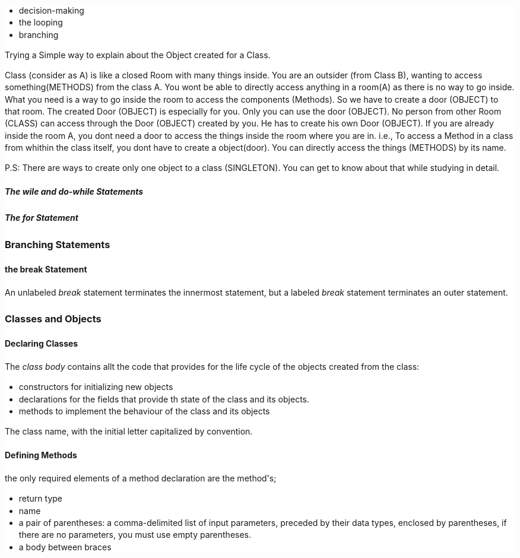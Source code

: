 * decision-making
* the looping
* branching

Trying a Simple way to explain about the Object created for a Class.

Class (consider as A) is like a closed Room with many things inside. You are an
outsider (from Class B), wanting to access something(METHODS) from the class A.
You wont be able to directly access anything in a room(A) as there is no way to
go inside. What you need is a way to go inside the room to access the components
(Methods). So we have to create a door (OBJECT) to that room. The created Door
(OBJECT) is especially for you. Only you can use the door (OBJECT). No person
from other Room (CLASS) can access through the Door (OBJECT) created by you. He
has to create his own Door (OBJECT). If you are already inside the room A, you
dont need a door to access the things inside the room where you are in. i.e., To
access a Method in a class from whithin the class itself, you dont have to
create a object(door). You can directly access the things (METHODS) by its name.

P.S: There are ways to create only one object to a class (SINGLETON). You can
get to know about that while studying in detail.

##### The wile and do-while Statements

##### The for Statement

### Branching Statements

#### the break Statement

An unlabeled *break* statement terminates the innermost statement, but a labeled
*break* statement terminates an outer statement.

### Classes and Objects

#### Declaring Classes

The *class body* contains allt the code that provides for the life cycle of the
objects created from the class:

* constructors for initializing new objects
* declarations for the fields that provide th state of the class and its objects.
* methods to implement the behaviour of the class and its objects

The class name, with the initial letter capitalized by convention.

#### Defining Methods

the only required elements of a method declaration are the method's;

* return type
* name
* a pair of parentheses: a comma-delimited list of input parameters, preceded by
  their data types, enclosed by parentheses, if there are no parameters, you
  must use empty parentheses.
* a body between braces
